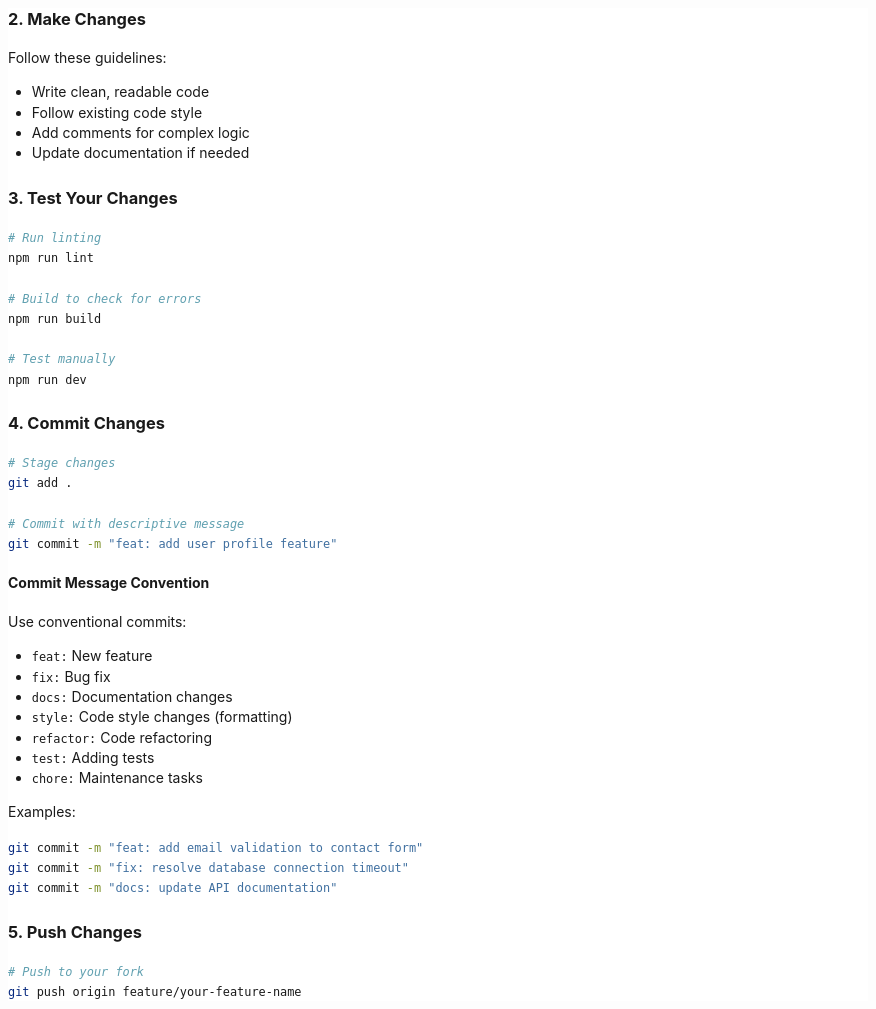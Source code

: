 ### 2. Make Changes

Follow these guidelines:
- Write clean, readable code
- Follow existing code style
- Add comments for complex logic
- Update documentation if needed

### 3. Test Your Changes

```bash
# Run linting
npm run lint

# Build to check for errors
npm run build

# Test manually
npm run dev
```

### 4. Commit Changes

```bash
# Stage changes
git add .

# Commit with descriptive message
git commit -m "feat: add user profile feature"
```

#### Commit Message Convention

Use conventional commits:

- `feat:` New feature
- `fix:` Bug fix
- `docs:` Documentation changes
- `style:` Code style changes (formatting)
- `refactor:` Code refactoring
- `test:` Adding tests
- `chore:` Maintenance tasks

Examples:
```bash
git commit -m "feat: add email validation to contact form"
git commit -m "fix: resolve database connection timeout"
git commit -m "docs: update API documentation"
```

### 5. Push Changes

```bash
# Push to your fork
git push origin feature/your-feature-name
```
